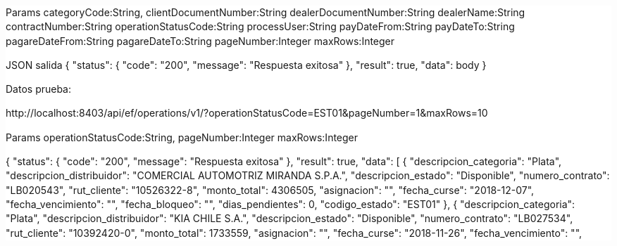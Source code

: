 Params
categoryCode:String,
clientDocumentNumber:String
dealerDocumentNumber:String
dealerName:String
contractNumber:String
operationStatusCode:String
processUser:String
payDateFrom:String
payDateTo:String
pagareDateFrom:String
pagareDateTo:String	
pageNumber:Integer
maxRows:Integer


JSON salida
{
    "status": {
        "code": "200",
        "message": "Respuesta exitosa"
    },
    "result": true,
    "data": body
}
	
Datos prueba:

http://localhost:8403/api/ef/operations/v1/?operationStatusCode=EST01&pageNumber=1&maxRows=10

Params
operationStatusCode:String,
pageNumber:Integer
maxRows:Integer

{
    "status": {
        "code": "200",
        "message": "Respuesta exitosa"
    },
    "result": true,
    "data": [
        {
            "descripcion_categoria": "Plata",
            "descripcion_distribuidor": "COMERCIAL AUTOMOTRIZ MIRANDA S.P.A.",
            "descripcion_estado": "Disponible",
            "numero_contrato": "LB020543",
            "rut_cliente": "10526322-8",
            "monto_total": 4306505,
            "asignacion": "",
            "fecha_curse": "2018-12-07",
            "fecha_vencimiento": "",
            "fecha_bloqueo": "",
            "dias_pendientes": 0,
            "codigo_estado": "EST01"
        },
        {
            "descripcion_categoria": "Plata",
            "descripcion_distribuidor": "KIA CHILE S.A.",
            "descripcion_estado": "Disponible",
            "numero_contrato": "LB027534",
            "rut_cliente": "10392420-0",
            "monto_total": 1733559,
            "asignacion": "",
            "fecha_curse": "2018-11-26",
            "fecha_vencimiento": "",